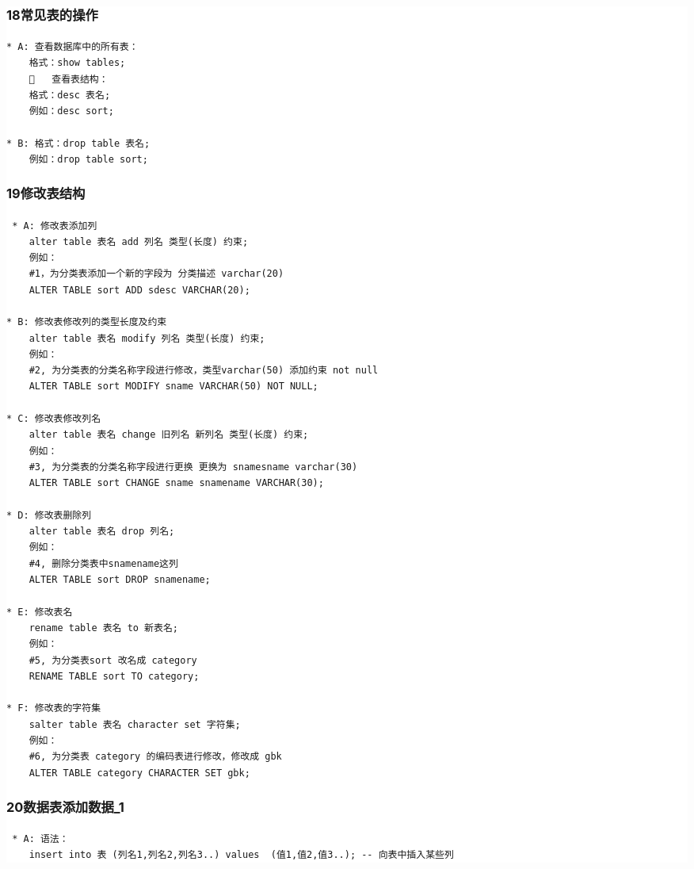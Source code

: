 

		
### 18常见表的操作
	* A: 查看数据库中的所有表：
		格式：show tables;
			查看表结构：
		格式：desc 表名;
		例如：desc sort;

	* B: 格式：drop table 表名;
		例如：drop table sort;


### 19修改表结构
	 * A: 修改表添加列
		alter table 表名 add 列名 类型(长度) 约束;	
		例如：
		#1，为分类表添加一个新的字段为 分类描述 varchar(20)
		ALTER TABLE sort ADD sdesc VARCHAR(20);

	* B: 修改表修改列的类型长度及约束
		alter table 表名 modify 列名 类型(长度) 约束; 
		例如：
		#2, 为分类表的分类名称字段进行修改，类型varchar(50) 添加约束 not null
		ALTER TABLE sort MODIFY sname VARCHAR(50) NOT NULL;

	* C: 修改表修改列名
		alter table 表名 change 旧列名 新列名 类型(长度) 约束; 
		例如：
		#3, 为分类表的分类名称字段进行更换 更换为 snamesname varchar(30)
		ALTER TABLE sort CHANGE sname snamename VARCHAR(30);

	* D: 修改表删除列
		alter table 表名 drop 列名;	
		例如：
		#4, 删除分类表中snamename这列
		ALTER TABLE sort DROP snamename;

	* E: 修改表名
		rename table 表名 to 新表名; 
		例如：
		#5, 为分类表sort 改名成 category
		RENAME TABLE sort TO category;

	* F: 修改表的字符集
		salter table 表名 character set 字符集;
		例如：
		#6, 为分类表 category 的编码表进行修改，修改成 gbk
		ALTER TABLE category CHARACTER SET gbk;

		


### 20数据表添加数据_1
	 * A: 语法：
		insert into 表 (列名1,列名2,列名3..) values  (值1,值2,值3..); -- 向表中插入某些列
	